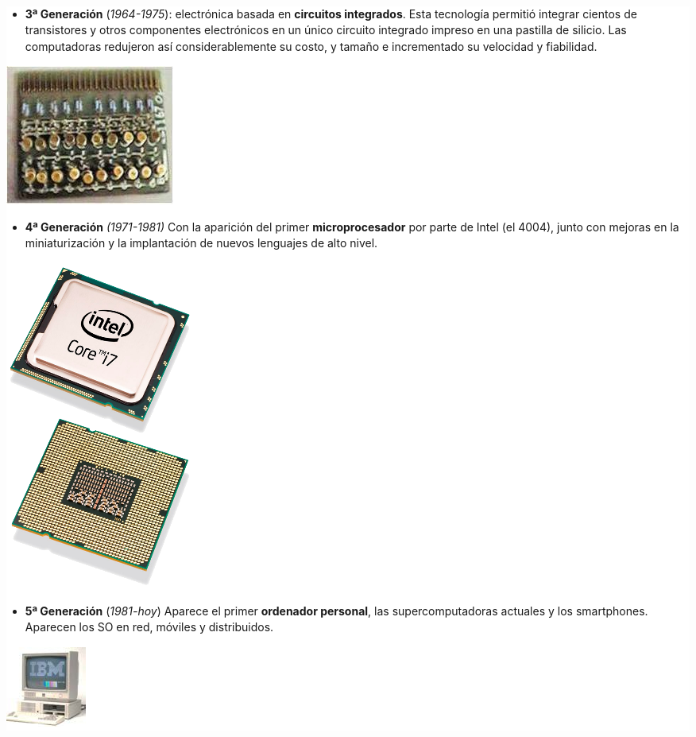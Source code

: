 - **3ª Generación** (*1964-1975*): electrónica basada en **circuitos integrados**. Esta tecnología permitió integrar cientos de transistores y otros componentes electrónicos en un único circuito integrado impreso en una pastilla de silicio. Las computadoras redujeron así considerablemente su costo, y tamaño e incrementado su velocidad y fiabilidad.

![circuito_integrado](media/circuito_integrado.jpg)


- **4ª Generación** *(1971-1981)* Con la aparición del primer **microprocesador** por parte de Intel (el 4004), junto con mejoras en la miniaturización y la implantación de nuevos lenguajes de alto nivel.	

![microprocesador](media/38e0063c3ce9b7a79ccc52707c7a1d7a.png)


-  **5ª Generación** (*1981-hoy*) Aparece el primer **ordenador personal**, las supercomputadoras actuales y los smartphones. Aparecen los SO en red, móviles y distribuidos.

![PC](media/PC.jpg)
